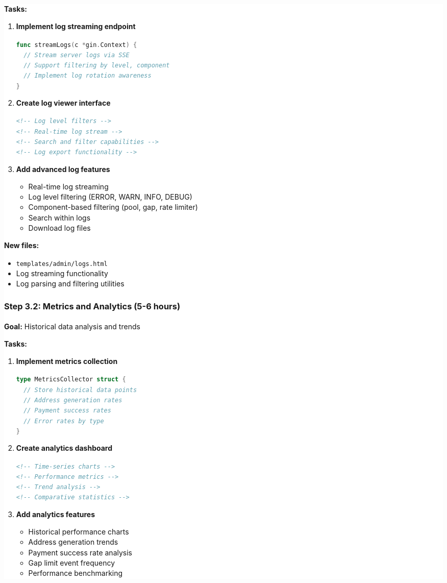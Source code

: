 **Tasks:**
1. **Implement log streaming endpoint**
   ```go
   func streamLogs(c *gin.Context) {
     // Stream server logs via SSE
     // Support filtering by level, component
     // Implement log rotation awareness
   }
   ```

2. **Create log viewer interface**
   ```html
   <!-- Log level filters -->
   <!-- Real-time log stream -->
   <!-- Search and filter capabilities -->
   <!-- Log export functionality -->
   ```

3. **Add advanced log features**
   - Real-time log streaming
   - Log level filtering (ERROR, WARN, INFO, DEBUG)
   - Component-based filtering (pool, gap, rate limiter)
   - Search within logs
   - Download log files

**New files:**
- `templates/admin/logs.html`
- Log streaming functionality
- Log parsing and filtering utilities

### Step 3.2: Metrics and Analytics (5-6 hours)
**Goal:** Historical data analysis and trends

**Tasks:**
1. **Implement metrics collection**
   ```go
   type MetricsCollector struct {
     // Store historical data points
     // Address generation rates
     // Payment success rates
     // Error rates by type
   }
   ```

2. **Create analytics dashboard**
   ```html
   <!-- Time-series charts -->
   <!-- Performance metrics -->
   <!-- Trend analysis -->
   <!-- Comparative statistics -->
   ```

3. **Add analytics features**
   - Historical performance charts
   - Address generation trends
   - Payment success rate analysis
   - Gap limit event frequency
   - Performance benchmarking
